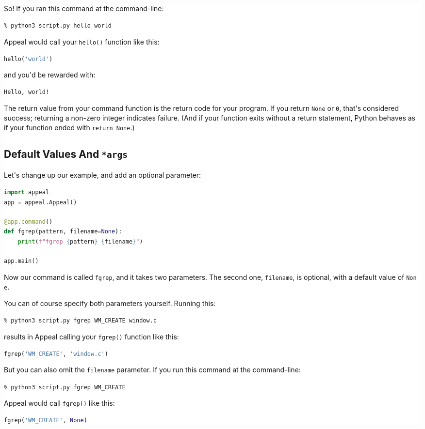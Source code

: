 So!  If you ran this command at the command-line:

    % python3 script.py hello world

Appeal would call your `hello()` function like this:

```Python
hello('world')
```

and you'd be rewarded with:

    Hello, world!

The return value from your command function is the return
code for your program.  If you return `None` or `0`, that's
considered success; returning a non-zero integer indicates
failure.  (And if your function exits without a return
statement, Python behaves as if your function ended with
`return None`.)


## Default Values And `*args`

Let's change up our example, and add an optional parameter:

```Python
import appeal
app = appeal.Appeal()

@app.command()
def fgrep(pattern, filename=None):
    print(f"fgrep {pattern} {filename}")

app.main()
```

Now our command is called `fgrep`, and it takes two parameters.
The second one, `filename`, is optional, with a default value of `None`.

You can of course specify both parameters yourself.  Running this:

    % python3 script.py fgrep WM_CREATE window.c

results in Appeal calling your `fgrep()` function like this:

```Python
fgrep('WM_CREATE', 'window.c')
```

But you can also omit the `filename` parameter.
If you run this command at the command-line:

    % python3 script.py fgrep WM_CREATE

Appeal would call `fgrep()` like this:

```Python
fgrep('WM_CREATE', None)
```
